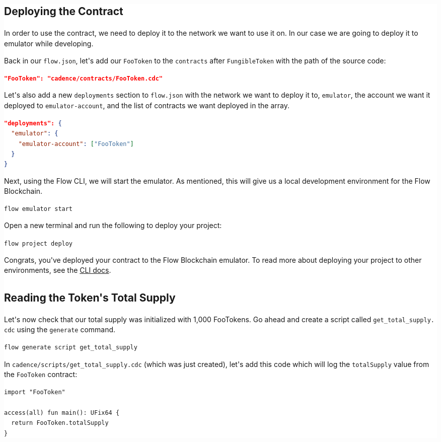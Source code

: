 ## Deploying the Contract

In order to use the contract, we need to deploy it to the network we want to use it on.
In our case we are going to deploy it to emulator while developing.

Back in our `flow.json`, let's add our `FooToken` to the `contracts` after `FungibleToken` with the path of the source code:

```json
"FooToken": "cadence/contracts/FooToken.cdc"
```

Let's also add a new `deployments` section to `flow.json` with the network
we want to deploy it to, `emulator`, the account we want it deployed to `emulator-account`,
and the list of contracts we want deployed in the array.

```json
"deployments": {
  "emulator": {
    "emulator-account": ["FooToken"]
  }
}
```

Next, using the Flow CLI, we will start the emulator. As mentioned,
this will give us a local development environment for the Flow Blockchain.

```bash
flow emulator start
```

Open a new terminal and run the following to deploy your project:

```bash
flow project deploy
```

Congrats, you've deployed your contract to the Flow Blockchain emulator.
To read more about deploying your project to other environments,
see the [CLI docs](https://developers.flow.com/tools/flow-cli/deployment/deploy-project-contracts).

## Reading the Token's Total Supply

Let's now check that our total supply was initialized with 1,000 FooTokens. Go ahead and create a script called `get_total_supply.cdc` using the `generate` command.

```bash
flow generate script get_total_supply
```

In `cadence/scripts/get_total_supply.cdc` (which was just created), let's add this code which will log the `totalSupply` value from the `FooToken` contract:

```cadence
import "FooToken"

access(all) fun main(): UFix64 {
  return FooToken.totalSupply
}
```
